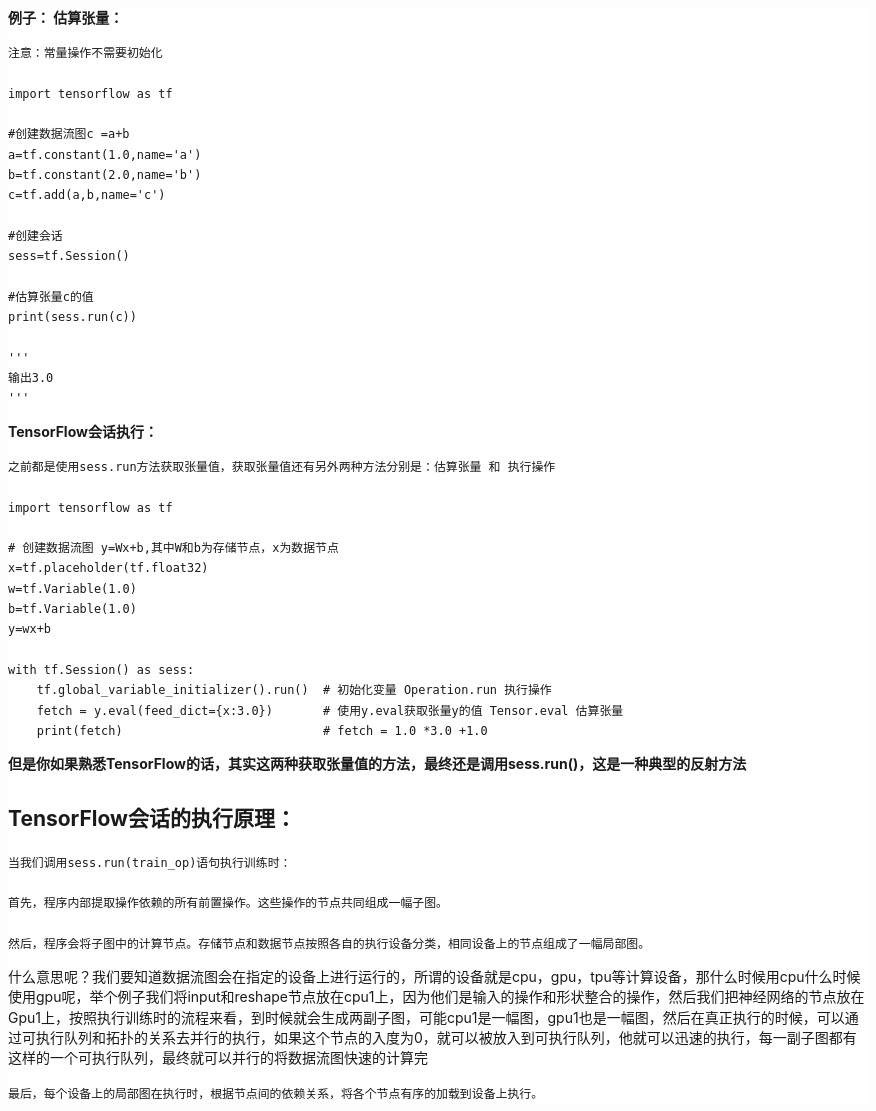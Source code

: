 
__例子：  估算张量：__
	
	注意：常量操作不需要初始化

	import tensorflow as tf

	#创建数据流图c =a+b
	a=tf.constant(1.0,name='a')
	b=tf.constant(2.0,name='b')
	c=tf.add(a,b,name='c')

	#创建会话
	sess=tf.Session()

	#估算张量c的值
	print(sess.run(c))

	'''
	输出3.0
	'''


__TensorFlow会话执行：__

	之前都是使用sess.run方法获取张量值，获取张量值还有另外两种方法分别是：估算张量 和 执行操作 

	import tensorflow as tf

	# 创建数据流图 y=Wx+b,其中W和b为存储节点，x为数据节点
	x=tf.placeholder(tf.float32)
	w=tf.Variable(1.0)
	b=tf.Variable(1.0)
	y=wx+b

	with tf.Session() as sess:
		tf.global_variable_initializer().run()  # 初始化变量 Operation.run 执行操作
		fetch = y.eval(feed_dict={x:3.0})       # 使用y.eval获取张量y的值 Tensor.eval 估算张量
		print(fetch)							# fetch = 1.0 *3.0 +1.0




__但是你如果熟悉TensorFlow的话，其实这两种获取张量值的方法，最终还是调用sess.run()，这是一种典型的反射方法__



## TensorFlow会话的执行原理：
	
	当我们调用sess.run(train_op)语句执行训练时：

	首先，程序内部提取操作依赖的所有前置操作。这些操作的节点共同组成一幅子图。

	然后，程序会将子图中的计算节点。存储节点和数据节点按照各自的执行设备分类，相同设备上的节点组成了一幅局部图。

什么意思呢？我们要知道数据流图会在指定的设备上进行运行的，所谓的设备就是cpu，gpu，tpu等计算设备，那什么时候用cpu什么时候使用gpu呢，举个例子我们将input和reshape节点放在cpu1上，因为他们是输入的操作和形状整合的操作，然后我们把神经网络的节点放在Gpu1上，按照执行训练时的流程来看，到时候就会生成两副子图，可能cpu1是一幅图，gpu1也是一幅图，然后在真正执行的时候，可以通过可执行队列和拓扑的关系去并行的执行，如果这个节点的入度为0，就可以被放入到可执行队列，他就可以迅速的执行，每一副子图都有这样的一个可执行队列，最终就可以并行的将数据流图快速的计算完

	最后，每个设备上的局部图在执行时，根据节点间的依赖关系，将各个节点有序的加载到设备上执行。	
